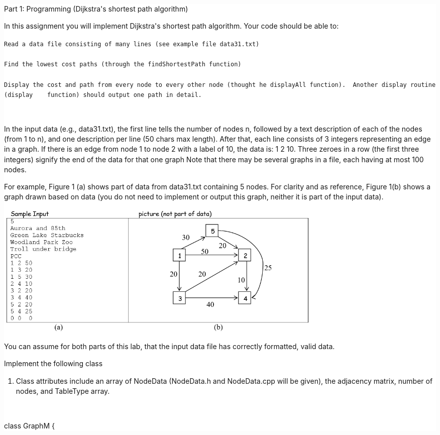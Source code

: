 Part 1: Programming (Dijkstra's shortest path algorithm) 

 

In this assignment you will implement Dijkstra's shortest path algorithm. Your code should be able to: 

    Read a data file consisting of many lines (see example file data31.txt)  

    Find the lowest cost paths (through the findShortestPath function)  

    Display the cost and path from every node to every other node (thought he displayAll function).  Another display routine (display    function) should output one path in detail.  

  

In the input data (e.g., data31.txt), the first line tells the number of nodes n, followed by a text description of each of the nodes (from 1 to n), and one description per line (50 chars max length).  After that, each line consists of 3 integers representing an edge in a graph. If there is an edge from node 1 to node 2 with a label of 10, the data is: 1 2 10. Three zeroes in a row (the first three integers) signify the end of the data for that one graph Note that there may be several graphs in a file, each having at most 100 nodes.   

 

For example, Figure 1 (a) shows part of data from data31.txt containing 5 nodes.  For clarity and as reference, Figure 1(b) shows a graph drawn based on data (you do not need to implement or output this graph, neither it is part of the input data). 

![ScreenShot](https://github.com/RilThunder/CSS-343/blob/master/Program2_ShortestPath/image.png)
 

You can assume for both parts of this lab, that the input data file has correctly formatted, valid data. 





Implement the following class 

 

1. Class attributes include an array of NodeData (NodeData.h and NodeData.cpp will be given), the adjacency matrix, number of nodes, and TableType array.   

  

class GraphM {                             
